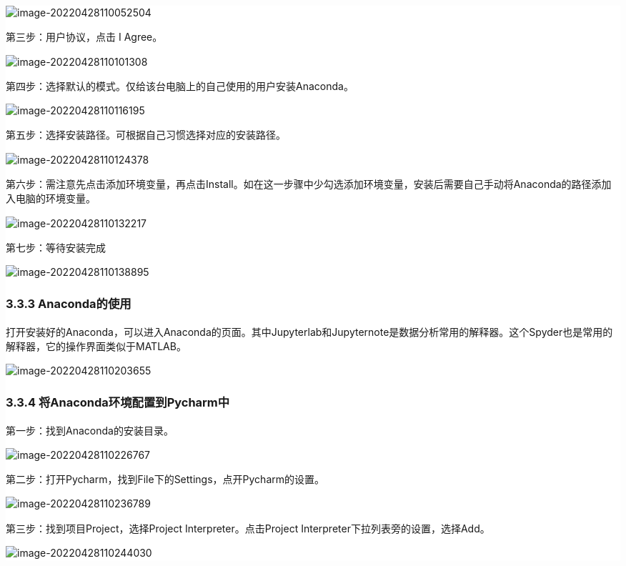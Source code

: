 ![image-20220428110052504](C:\Users\ACG1314\AppData\Roaming\Typora\typora-user-images\image-20220428110052504.png)



第三步：用户协议，点击 I Agree。

![image-20220428110101308](C:\Users\ACG1314\AppData\Roaming\Typora\typora-user-images\image-20220428110101308.png)



第四步：选择默认的模式。仅给该台电脑上的自己使用的用户安装Anaconda。

![image-20220428110116195](C:\Users\ACG1314\AppData\Roaming\Typora\typora-user-images\image-20220428110116195.png)



第五步：选择安装路径。可根据自己习惯选择对应的安装路径。

![image-20220428110124378](C:\Users\ACG1314\AppData\Roaming\Typora\typora-user-images\image-20220428110124378.png)



第六步：需注意先点击添加环境变量，再点击Install。如在这一步骤中少勾选添加环境变量，安装后需要自己手动将Anaconda的路径添加入电脑的环境变量。

![image-20220428110132217](C:\Users\ACG1314\AppData\Roaming\Typora\typora-user-images\image-20220428110132217.png)



第七步：等待安装完成

![image-20220428110138895](C:\Users\ACG1314\AppData\Roaming\Typora\typora-user-images\image-20220428110138895.png)



### 3.3.3 Anaconda的使用

​	打开安装好的Anaconda，可以进入Anaconda的页面。其中Jupyterlab和Jupyternote是数据分析常用的解释器。这个Spyder也是常用的解释器，它的操作界面类似于MATLAB。

![image-20220428110203655](C:\Users\ACG1314\AppData\Roaming\Typora\typora-user-images\image-20220428110203655.png)



### 3.3.4 将Anaconda环境配置到Pycharm中

第一步：找到Anaconda的安装目录。

![image-20220428110226767](C:\Users\ACG1314\AppData\Roaming\Typora\typora-user-images\image-20220428110226767.png)



第二步：打开Pycharm，找到File下的Settings，点开Pycharm的设置。

![image-20220428110236789](C:\Users\ACG1314\AppData\Roaming\Typora\typora-user-images\image-20220428110236789.png)



第三步：找到项目Project，选择Project Interpreter。点击Project Interpreter下拉列表旁的设置，选择Add。

![image-20220428110244030](C:\Users\ACG1314\AppData\Roaming\Typora\typora-user-images\image-20220428110244030.png)
